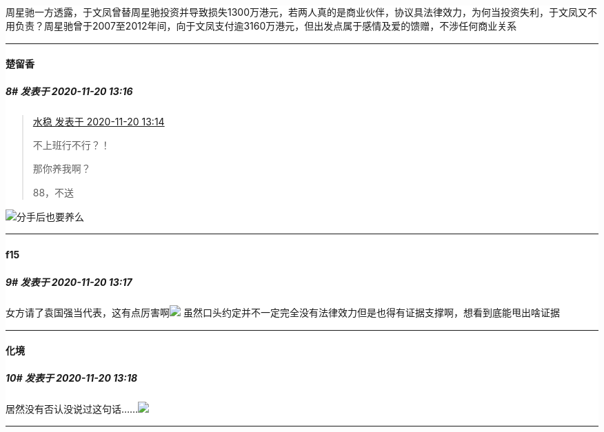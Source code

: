 
周星驰一方透露，于文凤曾替周星驰投资并导致损失1300万港元，若两人真的是商业伙伴，协议具法律效力，为何当投资失利，于文凤又不用负责？周星驰曾于2007至2012年间，向于文凤支付逾3160万港元，但出发点属于感情及爱的馈赠，不涉任何商业关系







*****

####  楚留香  
##### 8#       发表于 2020-11-20 13:16



<blockquote><a href="httphttps://bbs.saraba1st.com/2b/forum.php?mod=redirect&amp;goto=findpost&amp;pid=49458687&amp;ptid=1973334" target="_blank">水稳 发表于 2020-11-20 13:14</a>

不上班行不行？！

那你养我啊？

88，不送</blockquote>
<img src="https://static.saraba1st.com/image/smiley/face2017/218.png" referrerpolicy="no-referrer">分手后也要养么







*****

####  f15  
##### 9#       发表于 2020-11-20 13:17




女方请了袁国强当代表，这有点厉害啊<img src="https://static.saraba1st.com/image/smiley/face2017/177.png" referrerpolicy="no-referrer">
虽然口头约定并不一定完全没有法律效力但是也得有证据支撑啊，想看到底能甩出啥证据







*****

####  化境  
##### 10#       发表于 2020-11-20 13:18




居然没有否认没说过这句话……<img src="https://static.saraba1st.com/image/smiley/face2017/066.png" referrerpolicy="no-referrer">







*****
